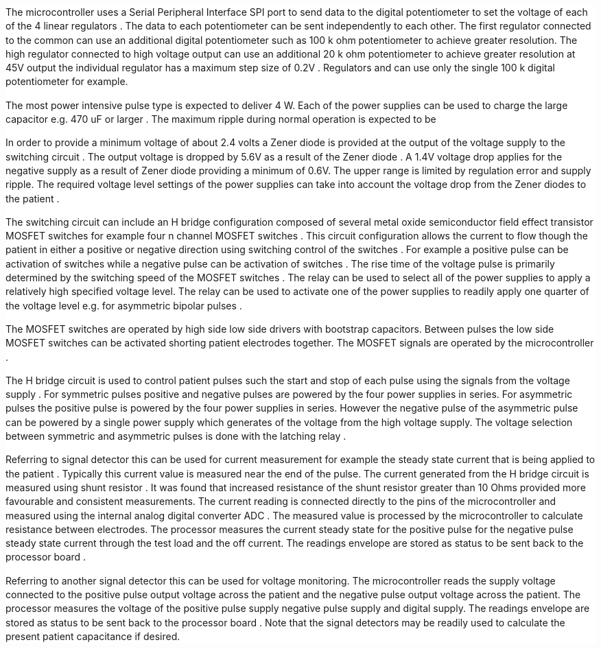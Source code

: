 The microcontroller uses a Serial Peripheral Interface SPI port to send data to the digital potentiometer to set the voltage of each of the 4 linear regulators . The data to each potentiometer can be sent independently to each other. The first regulator connected to the common can use an additional digital potentiometer such as 100 k ohm potentiometer to achieve greater resolution. The high regulator connected to high voltage output can use an additional 20 k ohm potentiometer to achieve greater resolution at 45V output the individual regulator has a maximum step size of 0.2V . Regulators and can use only the single 100 k digital potentiometer for example.

The most power intensive pulse type is expected to deliver 4 W. Each of the power supplies can be used to charge the large capacitor e.g. 470 uF or larger . The maximum ripple during normal operation is expected to be 

In order to provide a minimum voltage of about 2.4 volts a Zener diode is provided at the output of the voltage supply to the switching circuit . The output voltage is dropped by 5.6V as a result of the Zener diode . A 1.4V voltage drop applies for the negative supply as a result of Zener diode providing a minimum of 0.6V. The upper range is limited by regulation error and supply ripple. The required voltage level settings of the power supplies can take into account the voltage drop from the Zener diodes to the patient .

The switching circuit can include an H bridge configuration composed of several metal oxide semiconductor field effect transistor MOSFET switches for example four n channel MOSFET switches . This circuit configuration allows the current to flow though the patient in either a positive or negative direction using switching control of the switches . For example a positive pulse can be activation of switches while a negative pulse can be activation of switches . The rise time of the voltage pulse is primarily determined by the switching speed of the MOSFET switches . The relay can be used to select all of the power supplies to apply a relatively high specified voltage level. The relay can be used to activate one of the power supplies to readily apply one quarter of the voltage level e.g. for asymmetric bipolar pulses .

The MOSFET switches are operated by high side low side drivers with bootstrap capacitors. Between pulses the low side MOSFET switches can be activated shorting patient electrodes together. The MOSFET signals are operated by the microcontroller .

The H bridge circuit is used to control patient pulses such the start and stop of each pulse using the signals from the voltage supply . For symmetric pulses positive and negative pulses are powered by the four power supplies in series. For asymmetric pulses the positive pulse is powered by the four power supplies in series. However the negative pulse of the asymmetric pulse can be powered by a single power supply which generates of the voltage from the high voltage supply. The voltage selection between symmetric and asymmetric pulses is done with the latching relay .

Referring to signal detector this can be used for current measurement for example the steady state current that is being applied to the patient . Typically this current value is measured near the end of the pulse. The current generated from the H bridge circuit is measured using shunt resistor . It was found that increased resistance of the shunt resistor greater than 10 Ohms provided more favourable and consistent measurements. The current reading is connected directly to the pins of the microcontroller and measured using the internal analog digital converter ADC . The measured value is processed by the microcontroller to calculate resistance between electrodes. The processor measures the current steady state for the positive pulse for the negative pulse steady state current through the test load and the off current. The readings envelope are stored as status to be sent back to the processor board .

Referring to another signal detector this can be used for voltage monitoring. The microcontroller reads the supply voltage connected to the positive pulse output voltage across the patient and the negative pulse output voltage across the patient. The processor measures the voltage of the positive pulse supply negative pulse supply and digital supply. The readings envelope are stored as status to be sent back to the processor board . Note that the signal detectors may be readily used to calculate the present patient capacitance if desired.

